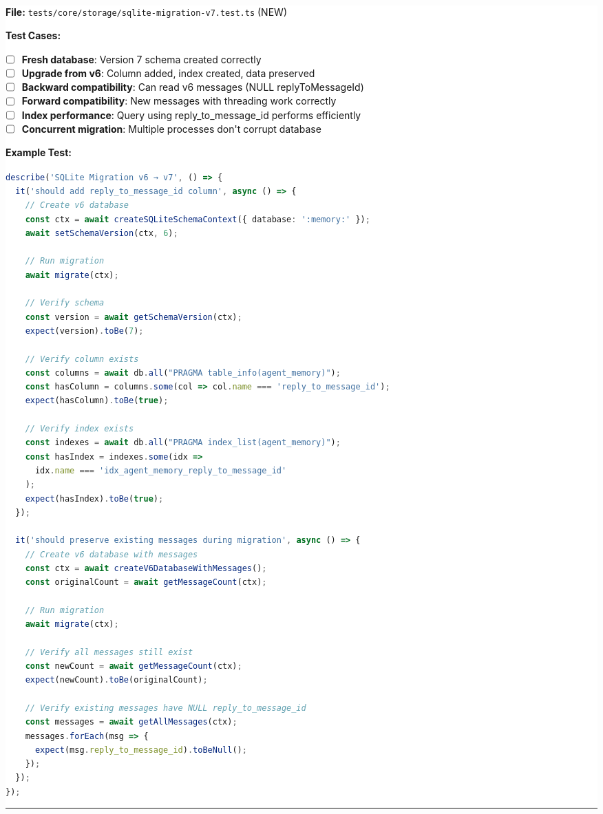 **File:** `tests/core/storage/sqlite-migration-v7.test.ts` (NEW)

**Test Cases:**
- [ ] **Fresh database**: Version 7 schema created correctly
- [ ] **Upgrade from v6**: Column added, index created, data preserved
- [ ] **Backward compatibility**: Can read v6 messages (NULL replyToMessageId)
- [ ] **Forward compatibility**: New messages with threading work correctly
- [ ] **Index performance**: Query using reply_to_message_id performs efficiently
- [ ] **Concurrent migration**: Multiple processes don't corrupt database

**Example Test:**
```typescript
describe('SQLite Migration v6 → v7', () => {
  it('should add reply_to_message_id column', async () => {
    // Create v6 database
    const ctx = await createSQLiteSchemaContext({ database: ':memory:' });
    await setSchemaVersion(ctx, 6);
    
    // Run migration
    await migrate(ctx);
    
    // Verify schema
    const version = await getSchemaVersion(ctx);
    expect(version).toBe(7);
    
    // Verify column exists
    const columns = await db.all("PRAGMA table_info(agent_memory)");
    const hasColumn = columns.some(col => col.name === 'reply_to_message_id');
    expect(hasColumn).toBe(true);
    
    // Verify index exists
    const indexes = await db.all("PRAGMA index_list(agent_memory)");
    const hasIndex = indexes.some(idx => 
      idx.name === 'idx_agent_memory_reply_to_message_id'
    );
    expect(hasIndex).toBe(true);
  });
  
  it('should preserve existing messages during migration', async () => {
    // Create v6 database with messages
    const ctx = await createV6DatabaseWithMessages();
    const originalCount = await getMessageCount(ctx);
    
    // Run migration
    await migrate(ctx);
    
    // Verify all messages still exist
    const newCount = await getMessageCount(ctx);
    expect(newCount).toBe(originalCount);
    
    // Verify existing messages have NULL reply_to_message_id
    const messages = await getAllMessages(ctx);
    messages.forEach(msg => {
      expect(msg.reply_to_message_id).toBeNull();
    });
  });
});
```

---